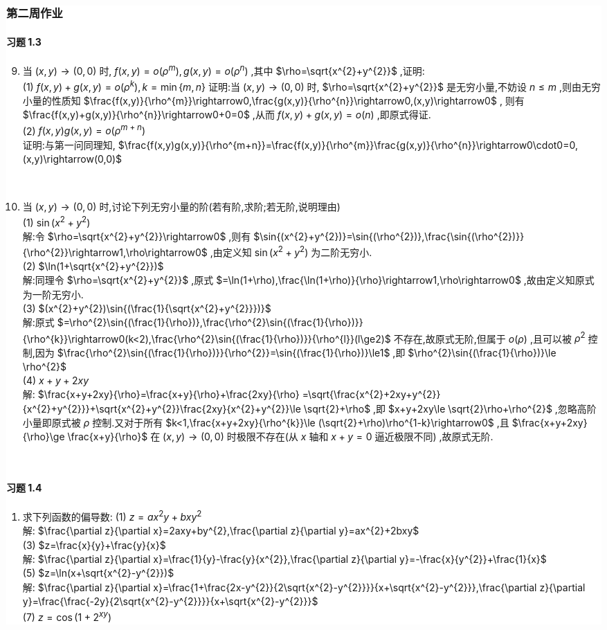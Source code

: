 ### 第二周作业

#### 习题 1.3

9. 当 $(x,y)\rightarrow (0,0)$ 时, $f(x,y)=o(\rho^{m}),g(x,y)=o(\rho^{n})$ ,其中 $\rho=\sqrt{x^{2}+y^{2}}$ ,证明:
    \
    (1) $f(x,y)+g(x,y)=o(\rho^{k}),k=\min\{m,n\}$ 
    证明:当 $(x,y)\rightarrow(0,0)$ 时, $\rho=\sqrt{x^{2}+y^{2}}$ 是无穷小量,不妨设 $n\le m$ ,则由无穷小量的性质知 $\frac{f(x,y)}{\rho^{m}}\rightarrow0,\frac{g(x,y)}{\rho^{n}}\rightarrow0,(x,y)\rightarrow0$ , 则有 $\frac{f(x,y)+g(x,y)}{\rho^{n}}\rightarrow0+0=0$ ,从而 $f(x,y)+g(x,y)=o(n)$ ,即原式得证.
    \
    (2) $f(x,y)g(x,y)=o(\rho^{m+n})$ 
    \
    证明:与第一问同理知, $\frac{f(x,y)g(x,y)}{\rho^{m+n}}=\frac{f(x,y)}{\rho^{m}}\frac{g(x,y)}{\rho^{n}}\rightarrow0\cdot0=0,(x,y)\rightarrow(0,0)$ 
<br>

10. 当 $(x,y)\rightarrow(0,0)$ 时,讨论下列无穷小量的阶(若有阶,求阶;若无阶,说明理由)
    \
    (1) $\sin{(x^{2}+y^{2})}$ 
    \
    解:令 $\rho=\sqrt{x^{2}+y^{2}}\rightarrow0$ ,则有 $\sin{(x^{2}+y^{2})}=\sin{(\rho^{2})},\frac{\sin{(\rho^{2})}}{\rho^{2}}\rightarrow1,\rho\rightarrow0$ ,由定义知 $\sin{(x^{2}+y^{2})}$ 为二阶无穷小.
    \
    (2) $\ln(1+\sqrt{x^{2}+y^{2}})$ 
    \
    解:同理令 $\rho=\sqrt{x^{2}+y^{2}}$ ,原式 $=\ln(1+\rho),\frac{\ln(1+\rho)}{\rho}\rightarrow1,\rho\rightarrow0$ ,故由定义知原式为一阶无穷小.
    \
    (3) $(x^{2}+y^{2})\sin{(\frac{1}{\sqrt{x^{2}+y^{2}}})}$ 
    \
    解:原式 $=\rho^{2}\sin{(\frac{1}{\rho})},\frac{\rho^{2}\sin{(\frac{1}{\rho})}}{\rho^{k}}\rightarrow0(k<2),\frac{\rho^{2}\sin{(\frac{1}{\rho})}}{\rho^{l}}(l\ge2)$ 不存在,故原式无阶,但属于 $o(\rho)$ ,且可以被 $\rho^{2}$ 控制,因为 $\frac{\rho^{2}\sin{(\frac{1}{\rho})}}{\rho^{2}}=\sin{(\frac{1}{\rho})}\le1$ ,即 $\rho^{2}\sin{(\frac{1}{\rho})}\le \rho^{2}$ 
    \
    (4) $x+y+2xy$ 
    \
    解: $\frac{x+y+2xy}{\rho}=\frac{x+y}{\rho}+\frac{2xy}{\rho} =\sqrt{\frac{x^{2}+2xy+y^{2}}{x^{2}+y^{2}}}+\sqrt{x^{2}+y^{2}}\frac{2xy}{x^{2}+y^{2}}\le \sqrt{2}+\rho$ ,即 $x+y+2xy\le \sqrt{2}\rho+\rho^{2}$ ,忽略高阶小量即原式被 $\rho$ 控制.又对于所有 $k<1,\frac{x+y+2xy}{\rho^{k}}\le (\sqrt{2}+\rho)\rho^{1-k}\rightarrow0$ ,且 $\frac{x+y+2xy}{\rho}\ge \frac{x+y}{\rho}$ 在 $(x,y)\rightarrow(0,0)$ 时极限不存在(从 $x$ 轴和 $x+y=0$ 逼近极限不同) ,故原式无阶.
<br>

#### 习题 1.4

1. 求下列函数的偏导数:
   (1) $z=ax^{2}y+bxy^{2}$ 
   \
   解: $\frac{\partial z}{\partial x}=2axy+by^{2},\frac{\partial z}{\partial y}=ax^{2}+2bxy$ 
   \
   (3) $z=\frac{x}{y}+\frac{y}{x}$ 
   \
   解: $\frac{\partial z}{\partial x}=\frac{1}{y}-\frac{y}{x^{2}},\frac{\partial z}{\partial y}=-\frac{x}{y^{2}}+\frac{1}{x}$ 
   \
   (5) $z=\ln(x+\sqrt{x^{2}-y^{2}})$ 
   \
   解: $\frac{\partial z}{\partial x}=\frac{1+\frac{2x-y^{2}}{2\sqrt{x^{2}-y^{2}}}}{x+\sqrt{x^{2}-y^{2}}},\frac{\partial z}{\partial y}=\frac{\frac{-2y}{2\sqrt{x^{2}-y^{2}}}}{x+\sqrt{x^{2}-y^{2}}}$ 
   \
   (7) $z=\cos{(1+2^{xy})}$ 